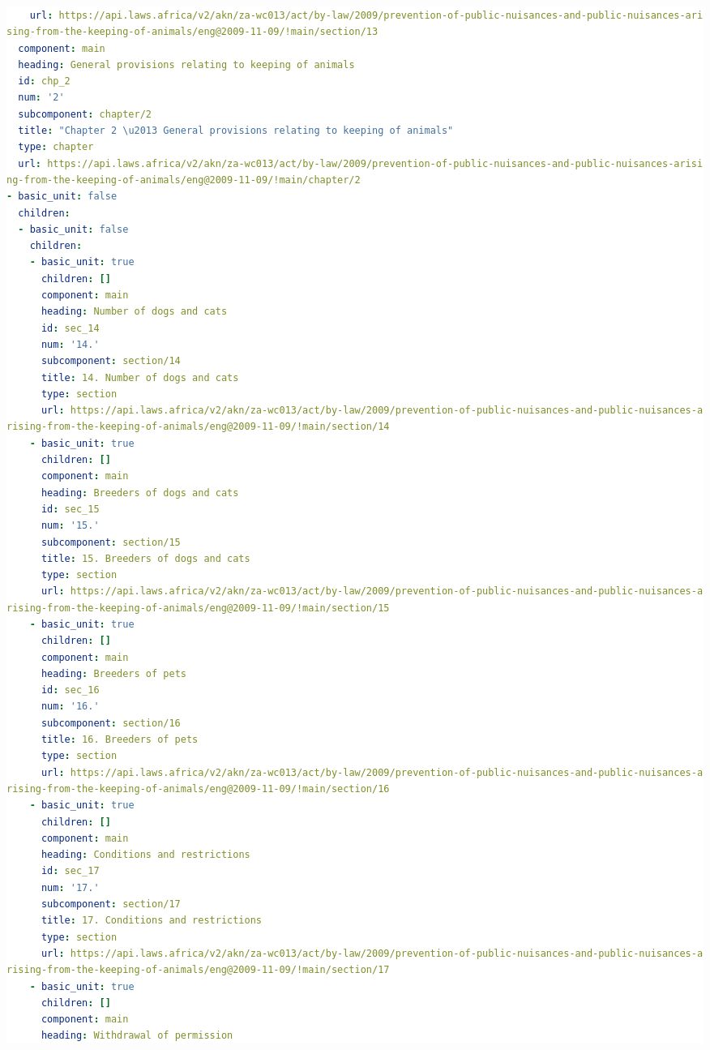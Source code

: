```yaml
    url: https://api.laws.africa/v2/akn/za-wc013/act/by-law/2009/prevention-of-public-nuisances-and-public-nuisances-arising-from-the-keeping-of-animals/eng@2009-11-09/!main/section/13
  component: main
  heading: General provisions relating to keeping of animals
  id: chp_2
  num: '2'
  subcomponent: chapter/2
  title: "Chapter 2 \u2013 General provisions relating to keeping of animals"
  type: chapter
  url: https://api.laws.africa/v2/akn/za-wc013/act/by-law/2009/prevention-of-public-nuisances-and-public-nuisances-arising-from-the-keeping-of-animals/eng@2009-11-09/!main/chapter/2
- basic_unit: false
  children:
  - basic_unit: false
    children:
    - basic_unit: true
      children: []
      component: main
      heading: Number of dogs and cats
      id: sec_14
      num: '14.'
      subcomponent: section/14
      title: 14. Number of dogs and cats
      type: section
      url: https://api.laws.africa/v2/akn/za-wc013/act/by-law/2009/prevention-of-public-nuisances-and-public-nuisances-arising-from-the-keeping-of-animals/eng@2009-11-09/!main/section/14
    - basic_unit: true
      children: []
      component: main
      heading: Breeders of dogs and cats
      id: sec_15
      num: '15.'
      subcomponent: section/15
      title: 15. Breeders of dogs and cats
      type: section
      url: https://api.laws.africa/v2/akn/za-wc013/act/by-law/2009/prevention-of-public-nuisances-and-public-nuisances-arising-from-the-keeping-of-animals/eng@2009-11-09/!main/section/15
    - basic_unit: true
      children: []
      component: main
      heading: Breeders of pets
      id: sec_16
      num: '16.'
      subcomponent: section/16
      title: 16. Breeders of pets
      type: section
      url: https://api.laws.africa/v2/akn/za-wc013/act/by-law/2009/prevention-of-public-nuisances-and-public-nuisances-arising-from-the-keeping-of-animals/eng@2009-11-09/!main/section/16
    - basic_unit: true
      children: []
      component: main
      heading: Conditions and restrictions
      id: sec_17
      num: '17.'
      subcomponent: section/17
      title: 17. Conditions and restrictions
      type: section
      url: https://api.laws.africa/v2/akn/za-wc013/act/by-law/2009/prevention-of-public-nuisances-and-public-nuisances-arising-from-the-keeping-of-animals/eng@2009-11-09/!main/section/17
    - basic_unit: true
      children: []
      component: main
      heading: Withdrawal of permission
```